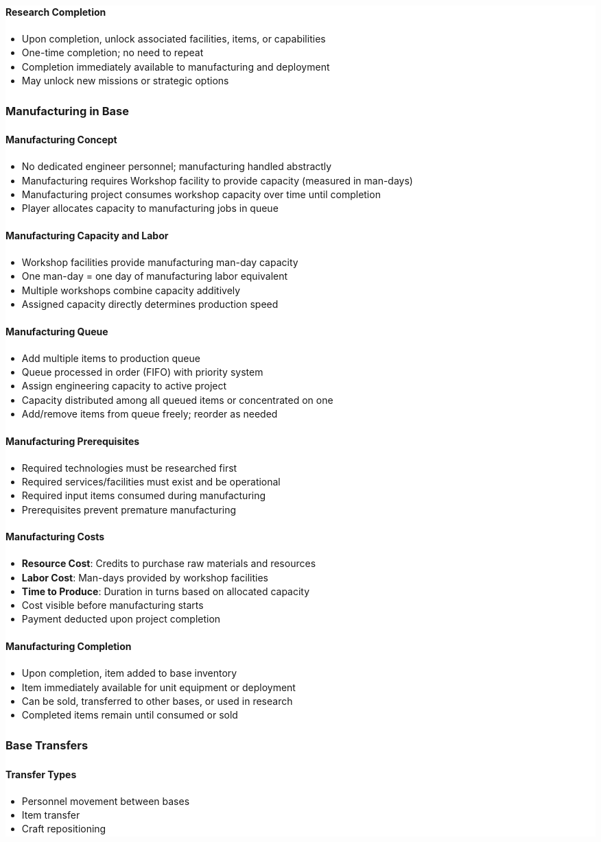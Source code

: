 #### Research Completion
- Upon completion, unlock associated facilities, items, or capabilities
- One-time completion; no need to repeat
- Completion immediately available to manufacturing and deployment
- May unlock new missions or strategic options

### Manufacturing in Base

#### Manufacturing Concept
- No dedicated engineer personnel; manufacturing handled abstractly
- Manufacturing requires Workshop facility to provide capacity (measured in man-days)
- Manufacturing project consumes workshop capacity over time until completion
- Player allocates capacity to manufacturing jobs in queue

#### Manufacturing Capacity and Labor
- Workshop facilities provide manufacturing man-day capacity
- One man-day = one day of manufacturing labor equivalent
- Multiple workshops combine capacity additively
- Assigned capacity directly determines production speed

#### Manufacturing Queue
- Add multiple items to production queue
- Queue processed in order (FIFO) with priority system
- Assign engineering capacity to active project
- Capacity distributed among all queued items or concentrated on one
- Add/remove items from queue freely; reorder as needed

#### Manufacturing Prerequisites
- Required technologies must be researched first
- Required services/facilities must exist and be operational
- Required input items consumed during manufacturing
- Prerequisites prevent premature manufacturing

#### Manufacturing Costs
- **Resource Cost**: Credits to purchase raw materials and resources
- **Labor Cost**: Man-days provided by workshop facilities
- **Time to Produce**: Duration in turns based on allocated capacity
- Cost visible before manufacturing starts
- Payment deducted upon project completion

#### Manufacturing Completion
- Upon completion, item added to base inventory
- Item immediately available for unit equipment or deployment
- Can be sold, transferred to other bases, or used in research
- Completed items remain until consumed or sold

### Base Transfers

#### Transfer Types
- Personnel movement between bases
- Item transfer
- Craft repositioning
